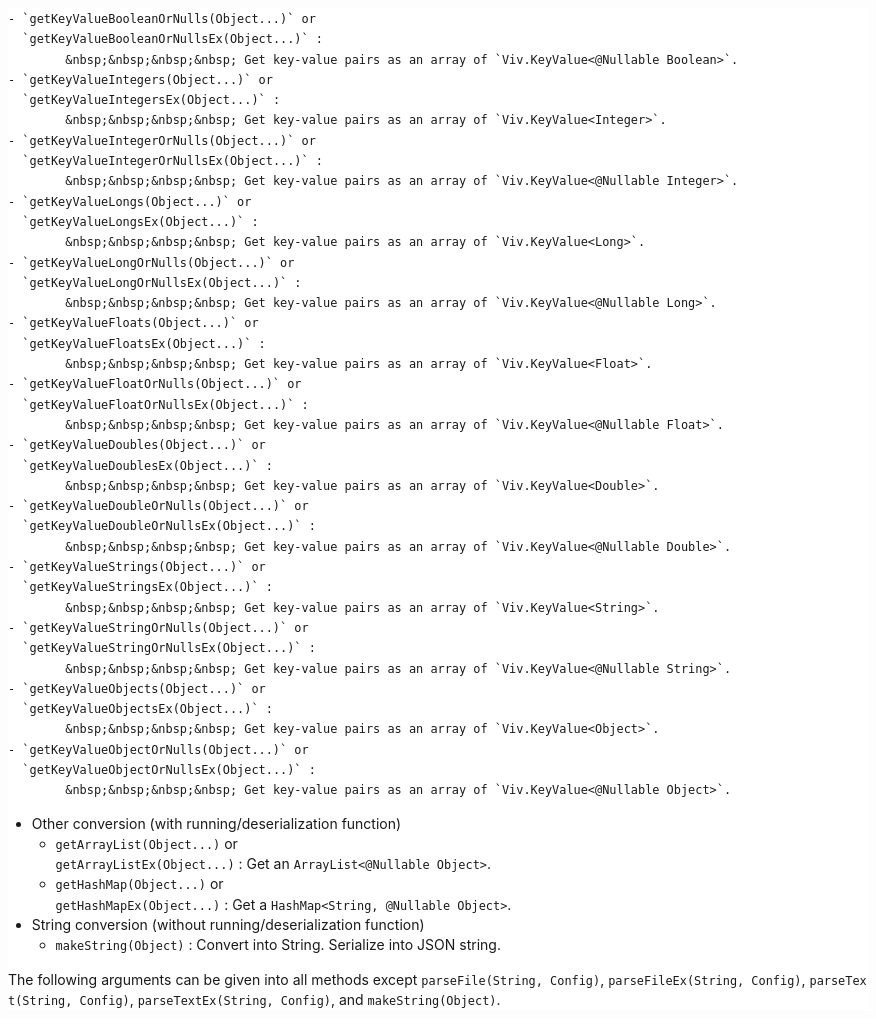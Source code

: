     - `getKeyValueBooleanOrNulls(Object...)` or  
      `getKeyValueBooleanOrNullsEx(Object...)` :  
            &nbsp;&nbsp;&nbsp;&nbsp; Get key-value pairs as an array of `Viv.KeyValue<@Nullable Boolean>`.
    - `getKeyValueIntegers(Object...)` or  
      `getKeyValueIntegersEx(Object...)` :  
            &nbsp;&nbsp;&nbsp;&nbsp; Get key-value pairs as an array of `Viv.KeyValue<Integer>`.
    - `getKeyValueIntegerOrNulls(Object...)` or  
      `getKeyValueIntegerOrNullsEx(Object...)` :  
            &nbsp;&nbsp;&nbsp;&nbsp; Get key-value pairs as an array of `Viv.KeyValue<@Nullable Integer>`.
    - `getKeyValueLongs(Object...)` or  
      `getKeyValueLongsEx(Object...)` :  
            &nbsp;&nbsp;&nbsp;&nbsp; Get key-value pairs as an array of `Viv.KeyValue<Long>`.
    - `getKeyValueLongOrNulls(Object...)` or  
      `getKeyValueLongOrNullsEx(Object...)` :  
            &nbsp;&nbsp;&nbsp;&nbsp; Get key-value pairs as an array of `Viv.KeyValue<@Nullable Long>`.
    - `getKeyValueFloats(Object...)` or  
      `getKeyValueFloatsEx(Object...)` :  
            &nbsp;&nbsp;&nbsp;&nbsp; Get key-value pairs as an array of `Viv.KeyValue<Float>`.
    - `getKeyValueFloatOrNulls(Object...)` or  
      `getKeyValueFloatOrNullsEx(Object...)` :  
            &nbsp;&nbsp;&nbsp;&nbsp; Get key-value pairs as an array of `Viv.KeyValue<@Nullable Float>`.
    - `getKeyValueDoubles(Object...)` or  
      `getKeyValueDoublesEx(Object...)` :  
            &nbsp;&nbsp;&nbsp;&nbsp; Get key-value pairs as an array of `Viv.KeyValue<Double>`.
    - `getKeyValueDoubleOrNulls(Object...)` or  
      `getKeyValueDoubleOrNullsEx(Object...)` :  
            &nbsp;&nbsp;&nbsp;&nbsp; Get key-value pairs as an array of `Viv.KeyValue<@Nullable Double>`.
    - `getKeyValueStrings(Object...)` or  
      `getKeyValueStringsEx(Object...)` :  
            &nbsp;&nbsp;&nbsp;&nbsp; Get key-value pairs as an array of `Viv.KeyValue<String>`.
    - `getKeyValueStringOrNulls(Object...)` or  
      `getKeyValueStringOrNullsEx(Object...)` :  
            &nbsp;&nbsp;&nbsp;&nbsp; Get key-value pairs as an array of `Viv.KeyValue<@Nullable String>`.
    - `getKeyValueObjects(Object...)` or  
      `getKeyValueObjectsEx(Object...)` :  
            &nbsp;&nbsp;&nbsp;&nbsp; Get key-value pairs as an array of `Viv.KeyValue<Object>`.
    - `getKeyValueObjectOrNulls(Object...)` or  
      `getKeyValueObjectOrNullsEx(Object...)` :  
            &nbsp;&nbsp;&nbsp;&nbsp; Get key-value pairs as an array of `Viv.KeyValue<@Nullable Object>`.
- Other conversion (with running/deserialization function)
    - `getArrayList(Object...)` or  
      `getArrayListEx(Object...)` :
                             Get an `ArrayList<@Nullable Object>`.
    - `getHashMap(Object...)` or  
      `getHashMapEx(Object...)` :
                             Get a `HashMap<String, @Nullable Object>`.
- String conversion (without running/deserialization function)
    - `makeString(Object)` :
                             Convert into String. Serialize into JSON string.

The following arguments can be given into all methods except
`parseFile(String, Config)`, `parseFileEx(String, Config)`,
`parseText(String, Config)`, `parseTextEx(String, Config)`, and
`makeString(Object)`.
